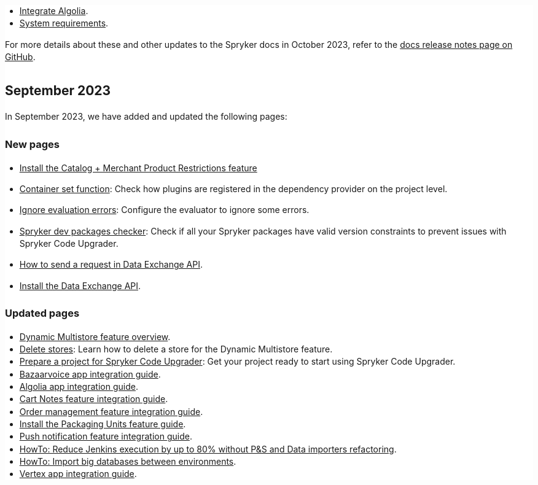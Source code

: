 - [Integrate Algolia](/docs/pbc/all/search/202311.0/base-shop/third-party-integrations/integrate-algolia.html).
- [System requirements](/docs/dg/dev/system-requirements/202307.0/system-requirements.html).

For more details about these and other updates to the Spryker docs in October 2023, refer to the [docs release notes page on GitHub](https://github.com/spryker/spryker-docs/releases).

## September 2023

In September 2023, we have added and updated the following pages:

### New pages

- [Install the Catalog + Merchant Product Restrictions feature](/docs/pbc/all/search/202307.0/base-shop/install-and-upgrade/install-features-and-glue-api/install-the-catalog-merchant-product-restrictions-feature.html)
- [Container set function](/docs/dg/dev/guidelines/keeping-a-project-upgradable/upgradability-guidelines/container-set-function.html): Check how plugins are registered in the dependency provider on the project level.
- [Ignore evaluation errors](/docs/dg/dev/guidelines/keeping-a-project-upgradable/ignore-evaluation-errors.html): Configure the evaluator to ignore some errors.
- [Spryker dev packages checker](/docs/dg/dev/guidelines/keeping-a-project-upgradable/upgradability-guidelines/spryker-dev-packages-checker.html): Check if all your Spryker packages have valid version constraints to prevent issues with Spryker Code Upgrader.

- [How to send a request in Data Exchange API](/docs/pbc/all/data-exchange/latest/sending-requests-with-data-exchange-api.html).
- [Install the Data Exchange API](/docs/scos/dev/feature-integration-guides/202307.0/glue-api/data-exchange-api/install-the-data-exchange-api.html).

### Updated pages

- [Dynamic Multistore feature overview](/docs/pbc/all/dynamic-multistore/202307.0/base-shop/dynamic-multistore-feature-overview.html).
- [Delete stores](/docs/pbc/all/dynamic-multistore/202307.0/base-shop/delete-stores.html): Learn how to delete a store for the Dynamic Multistore feature.
- [Prepare a project for Spryker Code Upgrader](/docs/ca/devscu/prepare-a-project-for-spryker-code-upgrader.html): Get your project ready to start using Spryker Code Upgrader.
- [Bazaarvoice app integration guide](/docs/pbc/all/ratings-reviews/202307.0/third-party-integrations/integrate-bazaarvoice.html).
- [Algolia app integration guide](/docs/pbc/all/search/202311.0/base-shop/third-party-integrations/integrate-algolia.html).
- [Cart Notes feature integration guide](/docs/pbc/all/cart-and-checkout/202311.0/base-shop/install-and-upgrade/install-features/install-the-cart-notes-feature.html).
- [Order management feature integration guide](/docs/pbc/all/order-management-system/202311.0/base-shop/install-features/install-the-order-management-feature.html).
- [Install the Packaging Units feature guide](/docs/pbc/all/product-information-management/202311.0/base-shop/install-and-upgrade/install-features/install-the-packaging-units-feature.html).
- [Push notification feature integration guide](/docs/pbc/all/miscellaneous/202311.0/install-and-upgrade/install-features/install-the-push-notification-feature.html).
- [HowTo: Reduce Jenkins execution by up to 80% without P&S and Data importers refactoring](/docs/dg/dev/backend-development/cronjobs/optimizing-jenkins-execution.html).
- [HowTo: Import big databases between environments](/docs/dg/dev/miscellaneous-guides/transfer-big-databases-between-environments.html).
- [Vertex app integration guide](/docs/pbc/all/tax-management/202311.0/base-shop/vertex/install-vertex.html).
